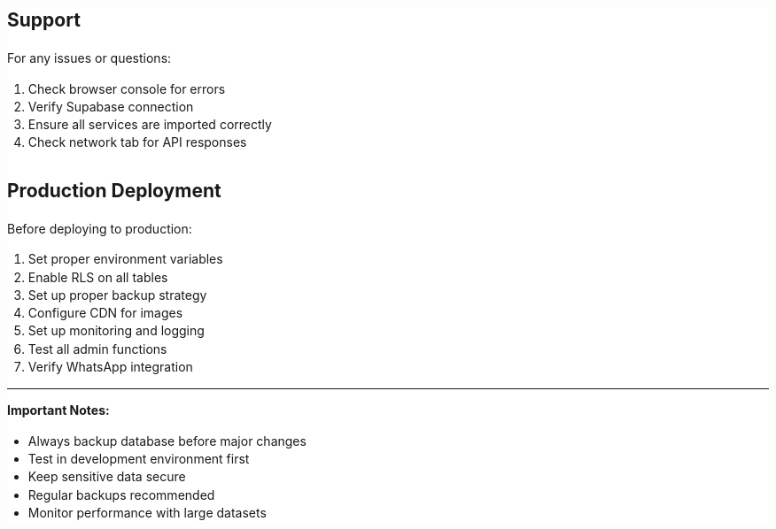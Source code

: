 ## Support

For any issues or questions:
1. Check browser console for errors
2. Verify Supabase connection
3. Ensure all services are imported correctly
4. Check network tab for API responses

## Production Deployment

Before deploying to production:
1. Set proper environment variables
2. Enable RLS on all tables
3. Set up proper backup strategy
4. Configure CDN for images
5. Set up monitoring and logging
6. Test all admin functions
7. Verify WhatsApp integration

---

**Important Notes:**
- Always backup database before major changes
- Test in development environment first
- Keep sensitive data secure
- Regular backups recommended
- Monitor performance with large datasets
